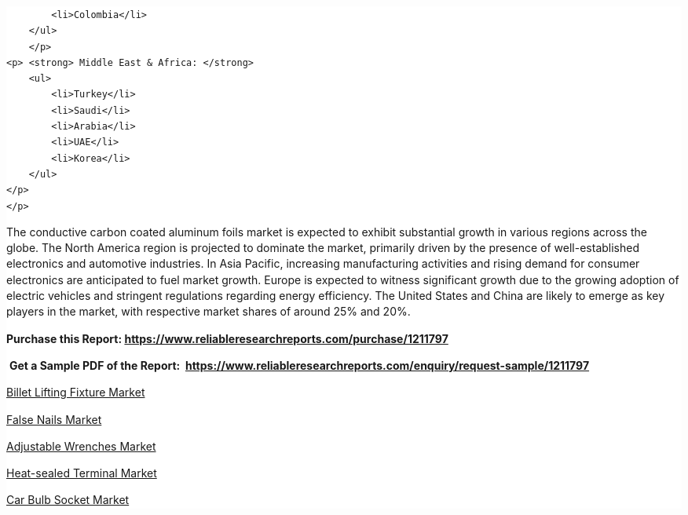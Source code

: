             <li>Colombia</li>
        </ul>
        </p> 
    <p> <strong> Middle East & Africa: </strong>
        <ul>
            <li>Turkey</li>
            <li>Saudi</li>
            <li>Arabia</li>
            <li>UAE</li>
            <li>Korea</li>
        </ul>
    </p>
    </p>
<p><p>The conductive carbon coated aluminum foils market is expected to exhibit substantial growth in various regions across the globe. The North America region is projected to dominate the market, primarily driven by the presence of well-established electronics and automotive industries. In Asia Pacific, increasing manufacturing activities and rising demand for consumer electronics are anticipated to fuel market growth. Europe is expected to witness significant growth due to the growing adoption of electric vehicles and stringent regulations regarding energy efficiency. The United States and China are likely to emerge as key players in the market, with respective market shares of around 25% and 20%.</p></p>
<p><strong>Purchase this Report: <a href="https://www.reliableresearchreports.com/purchase/1211797">https://www.reliableresearchreports.com/purchase/1211797</a></strong></p>
<p>&nbsp;<strong>Get a Sample PDF of the Report:&nbsp;&nbsp;<a href="https://www.reliableresearchreports.com/enquiry/request-sample/1211797">https://www.reliableresearchreports.com/enquiry/request-sample/1211797</a></strong></p>
<p><strong></strong></p>
<p><p><a href="https://www.linkedin.com/pulse/billet-lifting-fixture-market-insights-players-forecast-till/">Billet Lifting Fixture Market</a></p><p><a href="https://medium.com/@shivay151299/false-nails-market-size-growth-forecast-2023-2030-a08f972a7c97">False Nails Market</a></p><p><a href="https://medium.com/@holliswelch2023/adjustable-wrenches-market-size-growth-forecast-2023-2030-2ac7d7cd095e">Adjustable Wrenches Market</a></p><p><a href="https://www.linkedin.com/pulse/heat-sealed-terminal-market-research-report-provides/">Heat-sealed Terminal Market</a></p><p><a href="https://www.linkedin.com/pulse/decoding-car-bulb-socket-market-deep-dive-latest-trends-segmentation/">Car Bulb Socket Market</a></p></p>